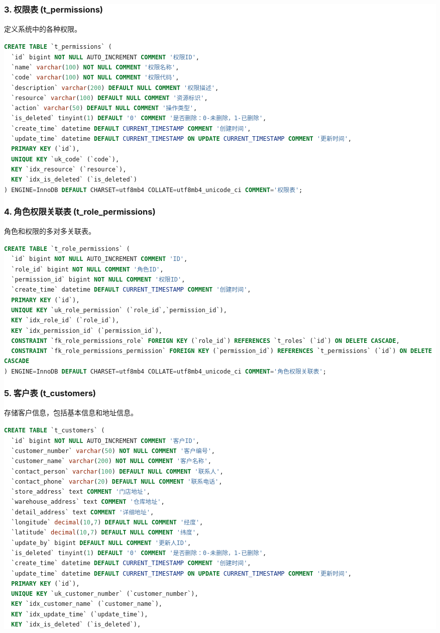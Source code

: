 ### 3. 权限表 (t_permissions)
定义系统中的各种权限。

```sql
CREATE TABLE `t_permissions` (
  `id` bigint NOT NULL AUTO_INCREMENT COMMENT '权限ID',
  `name` varchar(100) NOT NULL COMMENT '权限名称',
  `code` varchar(100) NOT NULL COMMENT '权限代码',
  `description` varchar(200) DEFAULT NULL COMMENT '权限描述',
  `resource` varchar(100) DEFAULT NULL COMMENT '资源标识',
  `action` varchar(50) DEFAULT NULL COMMENT '操作类型',
  `is_deleted` tinyint(1) DEFAULT '0' COMMENT '是否删除：0-未删除，1-已删除',
  `create_time` datetime DEFAULT CURRENT_TIMESTAMP COMMENT '创建时间',
  `update_time` datetime DEFAULT CURRENT_TIMESTAMP ON UPDATE CURRENT_TIMESTAMP COMMENT '更新时间',
  PRIMARY KEY (`id`),
  UNIQUE KEY `uk_code` (`code`),
  KEY `idx_resource` (`resource`),
  KEY `idx_is_deleted` (`is_deleted`)
) ENGINE=InnoDB DEFAULT CHARSET=utf8mb4 COLLATE=utf8mb4_unicode_ci COMMENT='权限表';
```

### 4. 角色权限关联表 (t_role_permissions)
角色和权限的多对多关联表。

```sql
CREATE TABLE `t_role_permissions` (
  `id` bigint NOT NULL AUTO_INCREMENT COMMENT 'ID',
  `role_id` bigint NOT NULL COMMENT '角色ID',
  `permission_id` bigint NOT NULL COMMENT '权限ID',
  `create_time` datetime DEFAULT CURRENT_TIMESTAMP COMMENT '创建时间',
  PRIMARY KEY (`id`),
  UNIQUE KEY `uk_role_permission` (`role_id`,`permission_id`),
  KEY `idx_role_id` (`role_id`),
  KEY `idx_permission_id` (`permission_id`),
  CONSTRAINT `fk_role_permissions_role` FOREIGN KEY (`role_id`) REFERENCES `t_roles` (`id`) ON DELETE CASCADE,
  CONSTRAINT `fk_role_permissions_permission` FOREIGN KEY (`permission_id`) REFERENCES `t_permissions` (`id`) ON DELETE CASCADE
) ENGINE=InnoDB DEFAULT CHARSET=utf8mb4 COLLATE=utf8mb4_unicode_ci COMMENT='角色权限关联表';
```

### 5. 客户表 (t_customers)
存储客户信息，包括基本信息和地址信息。

```sql
CREATE TABLE `t_customers` (
  `id` bigint NOT NULL AUTO_INCREMENT COMMENT '客户ID',
  `customer_number` varchar(50) NOT NULL COMMENT '客户编号',
  `customer_name` varchar(200) NOT NULL COMMENT '客户名称',
  `contact_person` varchar(100) DEFAULT NULL COMMENT '联系人',
  `contact_phone` varchar(20) DEFAULT NULL COMMENT '联系电话',
  `store_address` text COMMENT '门店地址',
  `warehouse_address` text COMMENT '仓库地址',
  `detail_address` text COMMENT '详细地址',
  `longitude` decimal(10,7) DEFAULT NULL COMMENT '经度',
  `latitude` decimal(10,7) DEFAULT NULL COMMENT '纬度',
  `update_by` bigint DEFAULT NULL COMMENT '更新人ID',
  `is_deleted` tinyint(1) DEFAULT '0' COMMENT '是否删除：0-未删除，1-已删除',
  `create_time` datetime DEFAULT CURRENT_TIMESTAMP COMMENT '创建时间',
  `update_time` datetime DEFAULT CURRENT_TIMESTAMP ON UPDATE CURRENT_TIMESTAMP COMMENT '更新时间',
  PRIMARY KEY (`id`),
  UNIQUE KEY `uk_customer_number` (`customer_number`),
  KEY `idx_customer_name` (`customer_name`),
  KEY `idx_update_time` (`update_time`),
  KEY `idx_is_deleted` (`is_deleted`),
```